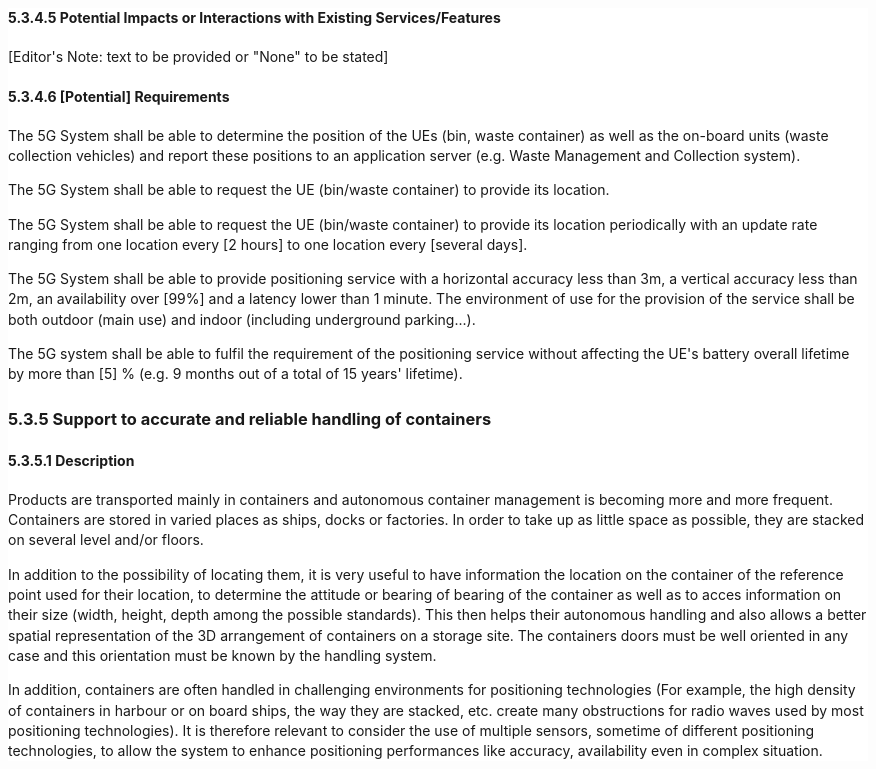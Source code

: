 #### 5.3.4.5 Potential Impacts or Interactions with Existing Services/Features

\[Editor\'s Note: text to be provided or \"None\" to be stated\]

#### 5.3.4.6 \[Potential\] Requirements

The 5G System shall be able to determine the position of the UEs (bin,
waste container) as well as the on-board units (waste collection
vehicles) and report these positions to an application server (e.g.
Waste Management and Collection system).

The 5G System shall be able to request the UE (bin/waste container) to
provide its location.

The 5G System shall be able to request the UE (bin/waste container) to
provide its location periodically with an update rate ranging from one
location every \[2 hours\] to one location every \[several days\].

The 5G System shall be able to provide positioning service with a
horizontal accuracy less than 3m, a vertical accuracy less than 2m, an
availability over \[99%\] and a latency lower than 1 minute. The
environment of use for the provision of the service shall be both
outdoor (main use) and indoor (including underground parking...).

The 5G system shall be able to fulfil the requirement of the positioning
service without affecting the UE's battery overall lifetime by more than
\[5\] % (e.g. 9 months out of a total of 15 years' lifetime).

### 5.3.5 Support to accurate and reliable handling of containers

#### 5.3.5.1 Description

Products are transported mainly in containers and autonomous container
management is becoming more and more frequent. Containers are stored in
varied places as ships, docks or factories. In order to take up as
little space as possible, they are stacked on several level and/or
floors.

In addition to the possibility of locating them, it is very useful to
have information the location on the container of the reference point
used for their location, to determine the attitude or bearing of bearing
of the container as well as to acces information on their size (width,
height, depth among the possible standards). This then helps their
autonomous handling and also allows a better spatial representation of
the 3D arrangement of containers on a storage site. The containers doors
must be well oriented in any case and this orientation must be known by
the handling system.

In addition, containers are often handled in challenging environments
for positioning technologies (For example, the high density of
containers in harbour or on board ships, the way they are stacked, etc.
create many obstructions for radio waves used by most positioning
technologies). It is therefore relevant to consider the use of multiple
sensors, sometime of different positioning technologies, to allow the
system to enhance positioning performances like accuracy, availability
even in complex situation.
